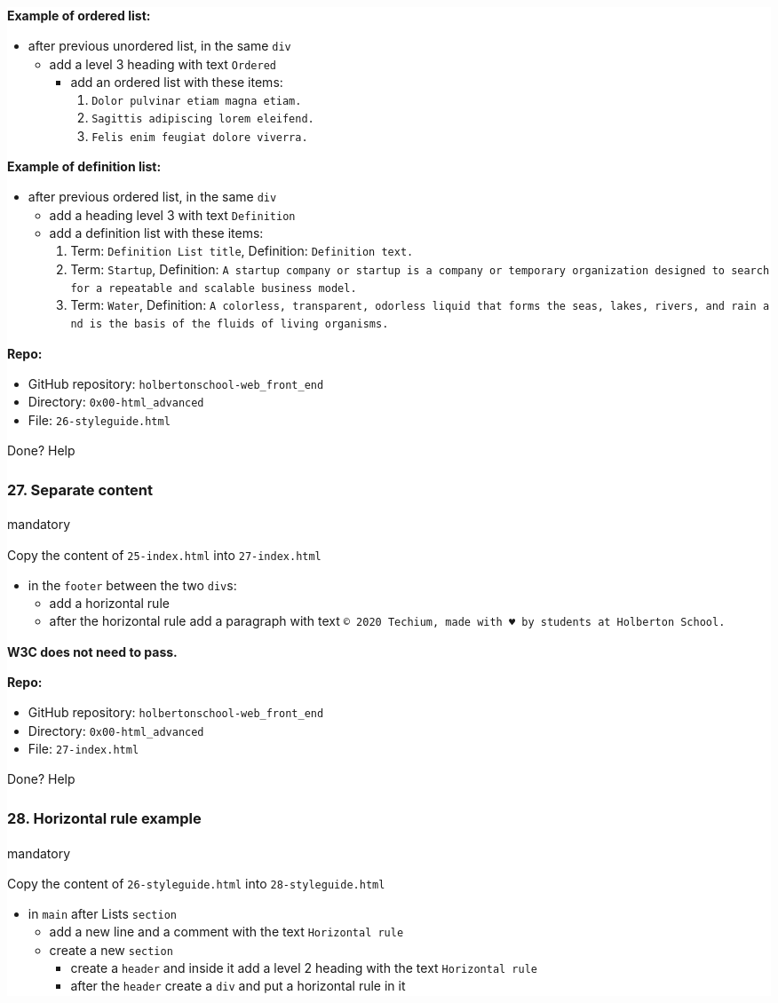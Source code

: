 **Example of ordered list:**

-   after previous unordered list, in the same  `div`
    -   add a level 3 heading with text  `Ordered`
        -   add an ordered list with these items:
            1.  `Dolor pulvinar etiam magna etiam.`
            2.  `Sagittis adipiscing lorem eleifend.`
            3.  `Felis enim feugiat dolore viverra.`

**Example of definition list:**

-   after previous ordered list, in the same  `div`
    -   add a heading level 3 with text  `Definition`
    -   add a definition list with these items:
        1.  Term:  `Definition List title`, Definition:  `Definition text.`
        2.  Term:  `Startup`, Definition:  `A startup company or startup is a company or temporary organization designed to search for a repeatable and scalable business model.`
        3.  Term:  `Water`, Definition:  `A colorless, transparent, odorless liquid that forms the seas, lakes, rivers, and rain and is the basis of the fluids of living organisms.`

**Repo:**

-   GitHub repository:  `holbertonschool-web_front_end`
-   Directory:  `0x00-html_advanced`
-   File:  `26-styleguide.html`

Done?  Help

### 27. Separate content

mandatory

Copy the content of  `25-index.html`  into  `27-index.html`

-   in the  `footer`  between the two  `div`s:
    -   add a horizontal rule
    -   after the horizontal rule add a paragraph with text  `© 2020 Techium, made with ♥ by students at Holberton School.`

**W3C does not need to pass.**

**Repo:**

-   GitHub repository:  `holbertonschool-web_front_end`
-   Directory:  `0x00-html_advanced`
-   File:  `27-index.html`

Done?  Help

### 28. Horizontal rule example

mandatory

Copy the content of  `26-styleguide.html`  into  `28-styleguide.html`

-   in  `main`  after Lists  `section`
    -   add a new line and a comment with the text  `Horizontal rule`
    -   create a new  `section`
        -   create a  `header`  and inside it add a level 2 heading with the text  `Horizontal rule`
        -   after the  `header`  create a  `div`  and put a horizontal rule in it
